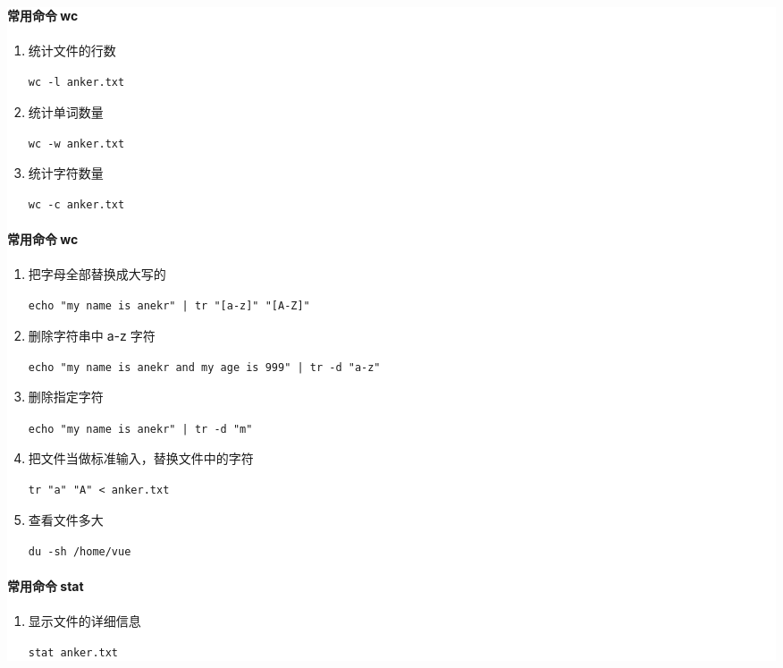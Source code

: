    

#### 常用命令 wc

1. 统计文件的行数

   ```
   wc -l anker.txt
   ```

2. 统计单词数量

   ```
   wc -w anker.txt
   ```

3. 统计字符数量

   ```
   wc -c anker.txt
   ```

   

#### 常用命令 wc

1. 把字母全部替换成大写的

   ```
   echo "my name is anekr" | tr "[a-z]" "[A-Z]"
   ```

2. 删除字符串中 a-z 字符

   ```
   echo "my name is anekr and my age is 999" | tr -d "a-z"
   ```

3. 删除指定字符

   ```
   echo "my name is anekr" | tr -d "m"
   ```

4. 把文件当做标准输入，替换文件中的字符

   ```
   tr "a" "A" < anker.txt
   ```

5. 查看文件多大

   ```
   du -sh /home/vue
   ```

   

#### 常用命令 stat

1. 显示文件的详细信息

   ```
   stat anker.txt
   ```
